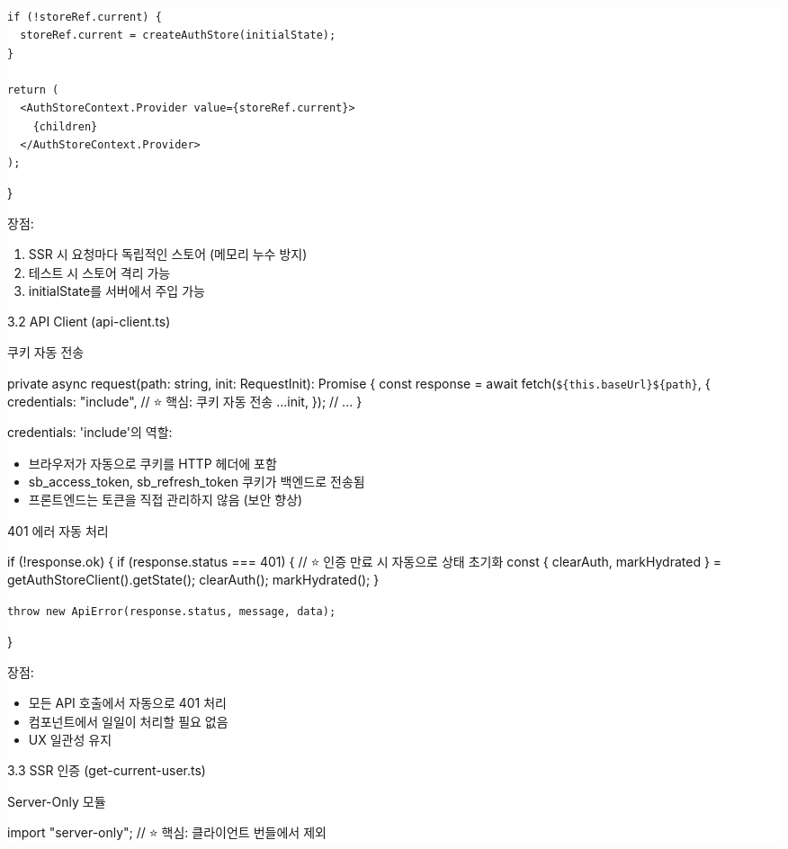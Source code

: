     if (!storeRef.current) {
      storeRef.current = createAuthStore(initialState);
    }

    return (
      <AuthStoreContext.Provider value={storeRef.current}>
        {children}
      </AuthStoreContext.Provider>
    );
  }

  장점:
  1. SSR 시 요청마다 독립적인 스토어 (메모리 누수 방지)
  2. 테스트 시 스토어 격리 가능
  3. initialState를 서버에서 주입 가능

  3.2 API Client (api-client.ts)

  쿠키 자동 전송

  private async request<T>(path: string, init: RequestInit): Promise<T> {
    const response = await fetch(`${this.baseUrl}${path}`, {
      credentials: "include",  // ⭐ 핵심: 쿠키 자동 전송
      ...init,
    });
    // ...
  }

  credentials: 'include'의 역할:
  - 브라우저가 자동으로 쿠키를 HTTP 헤더에 포함
  - sb_access_token, sb_refresh_token 쿠키가 백엔드로 전송됨
  - 프론트엔드는 토큰을 직접 관리하지 않음 (보안 향상)

  401 에러 자동 처리

  if (!response.ok) {
    if (response.status === 401) {
      // ⭐ 인증 만료 시 자동으로 상태 초기화
      const { clearAuth, markHydrated } = getAuthStoreClient().getState();
      clearAuth();
      markHydrated();
    }

    throw new ApiError(response.status, message, data);
  }

  장점:
  - 모든 API 호출에서 자동으로 401 처리
  - 컴포넌트에서 일일이 처리할 필요 없음
  - UX 일관성 유지

  3.3 SSR 인증 (get-current-user.ts)

  Server-Only 모듈

  import "server-only";  // ⭐ 핵심: 클라이언트 번들에서 제외
